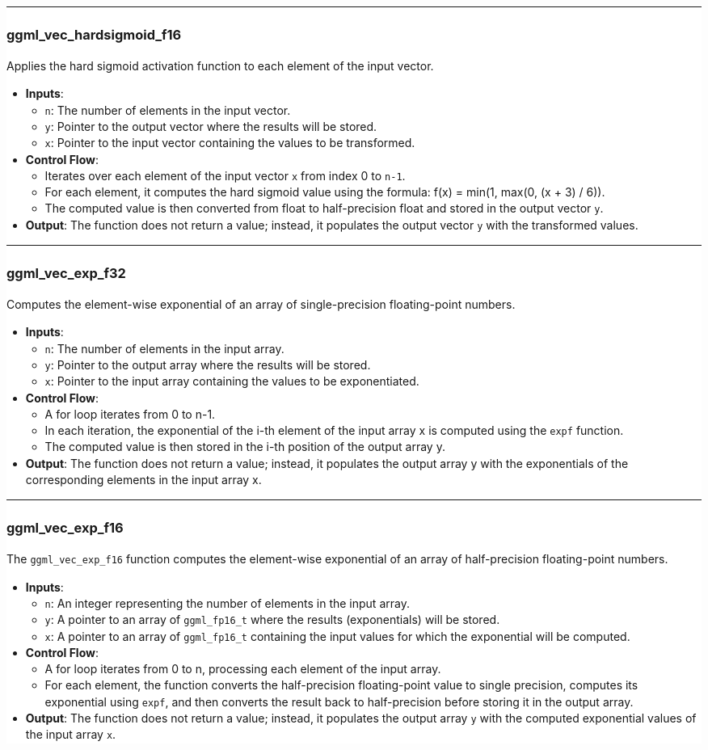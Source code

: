 
---
### ggml\_vec\_hardsigmoid\_f16
Applies the hard sigmoid activation function to each element of the input vector.
- **Inputs**:
    - `n`: The number of elements in the input vector.
    - `y`: Pointer to the output vector where the results will be stored.
    - `x`: Pointer to the input vector containing the values to be transformed.
- **Control Flow**:
    - Iterates over each element of the input vector `x` from index 0 to `n-1`.
    - For each element, it computes the hard sigmoid value using the formula: f(x) = min(1, max(0, (x + 3) / 6)).
    - The computed value is then converted from float to half-precision float and stored in the output vector `y`.
- **Output**: The function does not return a value; instead, it populates the output vector `y` with the transformed values.


---
### ggml\_vec\_exp\_f32
Computes the element-wise exponential of an array of single-precision floating-point numbers.
- **Inputs**:
    - `n`: The number of elements in the input array.
    - `y`: Pointer to the output array where the results will be stored.
    - `x`: Pointer to the input array containing the values to be exponentiated.
- **Control Flow**:
    - A for loop iterates from 0 to n-1.
    - In each iteration, the exponential of the i-th element of the input array x is computed using the `expf` function.
    - The computed value is then stored in the i-th position of the output array y.
- **Output**: The function does not return a value; instead, it populates the output array y with the exponentials of the corresponding elements in the input array x.


---
### ggml\_vec\_exp\_f16
The `ggml_vec_exp_f16` function computes the element-wise exponential of an array of half-precision floating-point numbers.
- **Inputs**:
    - `n`: An integer representing the number of elements in the input array.
    - `y`: A pointer to an array of `ggml_fp16_t` where the results (exponentials) will be stored.
    - `x`: A pointer to an array of `ggml_fp16_t` containing the input values for which the exponential will be computed.
- **Control Flow**:
    - A for loop iterates from 0 to n, processing each element of the input array.
    - For each element, the function converts the half-precision floating-point value to single precision, computes its exponential using `expf`, and then converts the result back to half-precision before storing it in the output array.
- **Output**: The function does not return a value; instead, it populates the output array `y` with the computed exponential values of the input array `x`.
